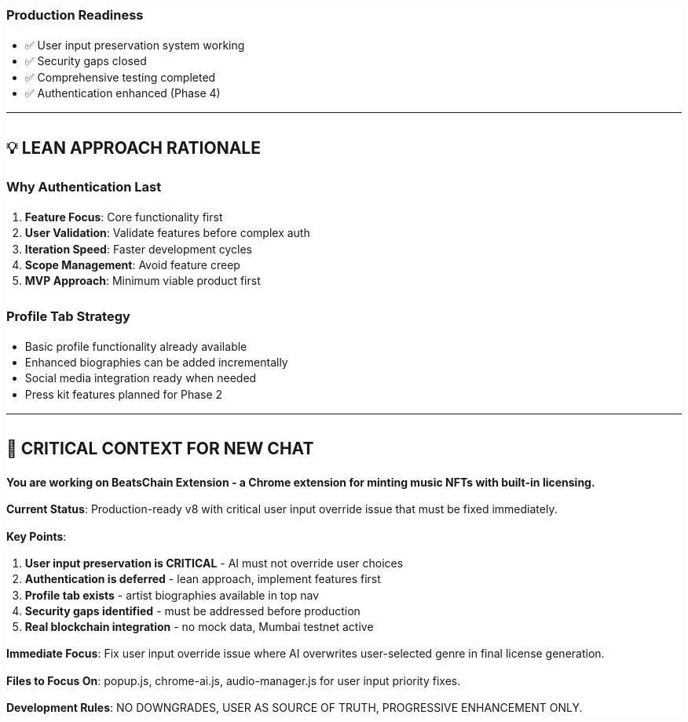 ### **Production Readiness**
- ✅ User input preservation system working
- ✅ Security gaps closed
- ✅ Comprehensive testing completed
- ✅ Authentication enhanced (Phase 4)

---

## 💡 **LEAN APPROACH RATIONALE**

### **Why Authentication Last**
1. **Feature Focus**: Core functionality first
2. **User Validation**: Validate features before complex auth
3. **Iteration Speed**: Faster development cycles
4. **Scope Management**: Avoid feature creep
5. **MVP Approach**: Minimum viable product first

### **Profile Tab Strategy**
- Basic profile functionality already available
- Enhanced biographies can be added incrementally
- Social media integration ready when needed
- Press kit features planned for Phase 2

---

## 🚨 **CRITICAL CONTEXT FOR NEW CHAT**

**You are working on BeatsChain Extension - a Chrome extension for minting music NFTs with built-in licensing.**

**Current Status**: Production-ready v8 with critical user input override issue that must be fixed immediately.

**Key Points**:
1. **User input preservation is CRITICAL** - AI must not override user choices
2. **Authentication is deferred** - lean approach, implement features first
3. **Profile tab exists** - artist biographies available in top nav
4. **Security gaps identified** - must be addressed before production
5. **Real blockchain integration** - no mock data, Mumbai testnet active

**Immediate Focus**: Fix user input override issue where AI overwrites user-selected genre in final license generation.

**Files to Focus On**: popup.js, chrome-ai.js, audio-manager.js for user input priority fixes.

**Development Rules**: NO DOWNGRADES, USER AS SOURCE OF TRUTH, PROGRESSIVE ENHANCEMENT ONLY.